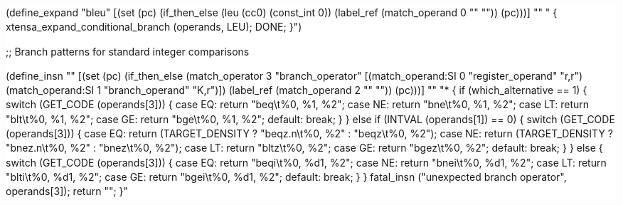 (define_expand "bleu"
  [(set (pc)
	(if_then_else (leu (cc0) (const_int 0))
		      (label_ref (match_operand 0 "" ""))
		      (pc)))]
  ""
  "
{
  xtensa_expand_conditional_branch (operands, LEU);
  DONE;
}")

;; Branch patterns for standard integer comparisons

(define_insn ""
  [(set (pc)
	(if_then_else (match_operator 3 "branch_operator"
			 [(match_operand:SI 0 "register_operand" "r,r")
			  (match_operand:SI 1 "branch_operand" "K,r")])
		      (label_ref (match_operand 2 "" ""))
		      (pc)))]
  ""
  "*
{
  if (which_alternative == 1)
    {
      switch (GET_CODE (operands[3]))
	{
	case EQ:	return \"beq\\t%0, %1, %2\";
	case NE:	return \"bne\\t%0, %1, %2\";
	case LT:	return \"blt\\t%0, %1, %2\";
	case GE:	return \"bge\\t%0, %1, %2\";
	default:	break;
	}
    }
  else if (INTVAL (operands[1]) == 0)
    {
      switch (GET_CODE (operands[3]))
	{
	case EQ:	return (TARGET_DENSITY
				? \"beqz.n\\t%0, %2\"
				: \"beqz\\t%0, %2\");
	case NE:	return (TARGET_DENSITY
				? \"bnez.n\\t%0, %2\"
				: \"bnez\\t%0, %2\");
	case LT:	return \"bltz\\t%0, %2\";
	case GE:	return \"bgez\\t%0, %2\";
	default:	break;
	}
    }
  else
    {
      switch (GET_CODE (operands[3]))
	{
	case EQ:	return \"beqi\\t%0, %d1, %2\";
	case NE:	return \"bnei\\t%0, %d1, %2\";
	case LT:	return \"blti\\t%0, %d1, %2\";
	case GE:	return \"bgei\\t%0, %d1, %2\";
	default:	break;
	}
    }
  fatal_insn (\"unexpected branch operator\", operands[3]);
  return \"\";
}"